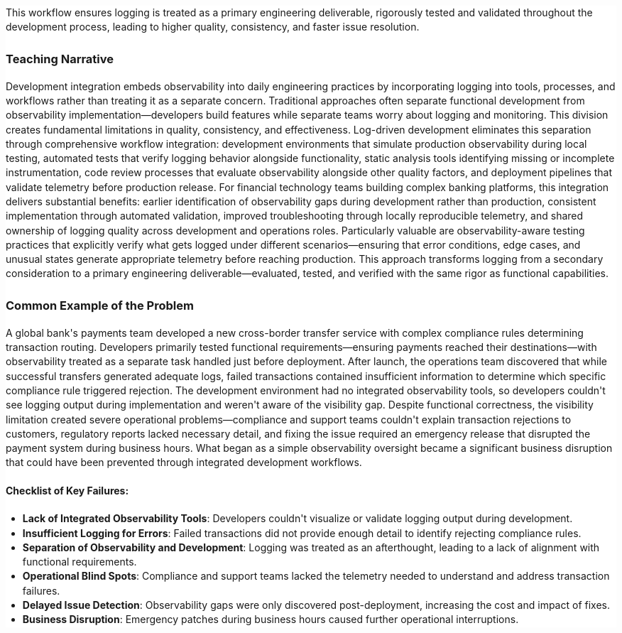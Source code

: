 This workflow ensures logging is treated as a primary engineering deliverable, rigorously tested and validated throughout the development process, leading to higher quality, consistency, and faster issue resolution.

### Teaching Narrative

Development integration embeds observability into daily engineering practices by incorporating logging into tools, processes, and workflows rather than treating it as a separate concern. Traditional approaches often separate functional development from observability implementation—developers build features while separate teams worry about logging and monitoring. This division creates fundamental limitations in quality, consistency, and effectiveness. Log-driven development eliminates this separation through comprehensive workflow integration: development environments that simulate production observability during local testing, automated tests that verify logging behavior alongside functionality, static analysis tools identifying missing or incomplete instrumentation, code review processes that evaluate observability alongside other quality factors, and deployment pipelines that validate telemetry before production release. For financial technology teams building complex banking platforms, this integration delivers substantial benefits: earlier identification of observability gaps during development rather than production, consistent implementation through automated validation, improved troubleshooting through locally reproducible telemetry, and shared ownership of logging quality across development and operations roles. Particularly valuable are observability-aware testing practices that explicitly verify what gets logged under different scenarios—ensuring that error conditions, edge cases, and unusual states generate appropriate telemetry before reaching production. This approach transforms logging from a secondary consideration to a primary engineering deliverable—evaluated, tested, and verified with the same rigor as functional capabilities.

### Common Example of the Problem

A global bank's payments team developed a new cross-border transfer service with complex compliance rules determining transaction routing. Developers primarily tested functional requirements—ensuring payments reached their destinations—with observability treated as a separate task handled just before deployment. After launch, the operations team discovered that while successful transfers generated adequate logs, failed transactions contained insufficient information to determine which specific compliance rule triggered rejection. The development environment had no integrated observability tools, so developers couldn't see logging output during implementation and weren't aware of the visibility gap. Despite functional correctness, the visibility limitation created severe operational problems—compliance and support teams couldn't explain transaction rejections to customers, regulatory reports lacked necessary detail, and fixing the issue required an emergency release that disrupted the payment system during business hours. What began as a simple observability oversight became a significant business disruption that could have been prevented through integrated development workflows.

#### Checklist of Key Failures:

- **Lack of Integrated Observability Tools**: Developers couldn't visualize or validate logging output during development.
- **Insufficient Logging for Errors**: Failed transactions did not provide enough detail to identify rejecting compliance rules.
- **Separation of Observability and Development**: Logging was treated as an afterthought, leading to a lack of alignment with functional requirements.
- **Operational Blind Spots**: Compliance and support teams lacked the telemetry needed to understand and address transaction failures.
- **Delayed Issue Detection**: Observability gaps were only discovered post-deployment, increasing the cost and impact of fixes.
- **Business Disruption**: Emergency patches during business hours caused further operational interruptions.

